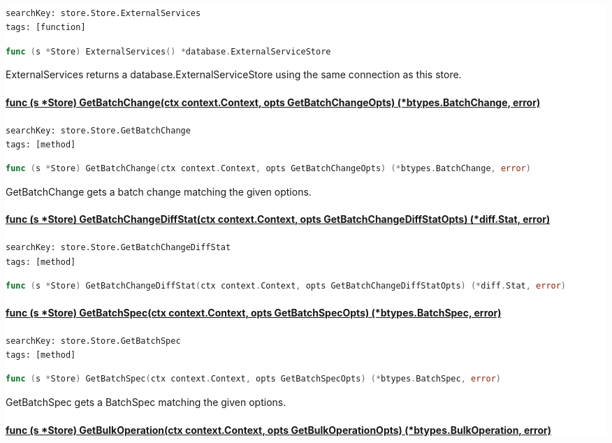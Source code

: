 ```
searchKey: store.Store.ExternalServices
tags: [function]
```

```Go
func (s *Store) ExternalServices() *database.ExternalServiceStore
```

ExternalServices returns a database.ExternalServiceStore using the same connection as this store. 

#### <a id="Store.GetBatchChange" href="#Store.GetBatchChange">func (s *Store) GetBatchChange(ctx context.Context, opts GetBatchChangeOpts) (*btypes.BatchChange, error)</a>

```
searchKey: store.Store.GetBatchChange
tags: [method]
```

```Go
func (s *Store) GetBatchChange(ctx context.Context, opts GetBatchChangeOpts) (*btypes.BatchChange, error)
```

GetBatchChange gets a batch change matching the given options. 

#### <a id="Store.GetBatchChangeDiffStat" href="#Store.GetBatchChangeDiffStat">func (s *Store) GetBatchChangeDiffStat(ctx context.Context, opts GetBatchChangeDiffStatOpts) (*diff.Stat, error)</a>

```
searchKey: store.Store.GetBatchChangeDiffStat
tags: [method]
```

```Go
func (s *Store) GetBatchChangeDiffStat(ctx context.Context, opts GetBatchChangeDiffStatOpts) (*diff.Stat, error)
```

#### <a id="Store.GetBatchSpec" href="#Store.GetBatchSpec">func (s *Store) GetBatchSpec(ctx context.Context, opts GetBatchSpecOpts) (*btypes.BatchSpec, error)</a>

```
searchKey: store.Store.GetBatchSpec
tags: [method]
```

```Go
func (s *Store) GetBatchSpec(ctx context.Context, opts GetBatchSpecOpts) (*btypes.BatchSpec, error)
```

GetBatchSpec gets a BatchSpec matching the given options. 

#### <a id="Store.GetBulkOperation" href="#Store.GetBulkOperation">func (s *Store) GetBulkOperation(ctx context.Context, opts GetBulkOperationOpts) (*btypes.BulkOperation, error)</a>
